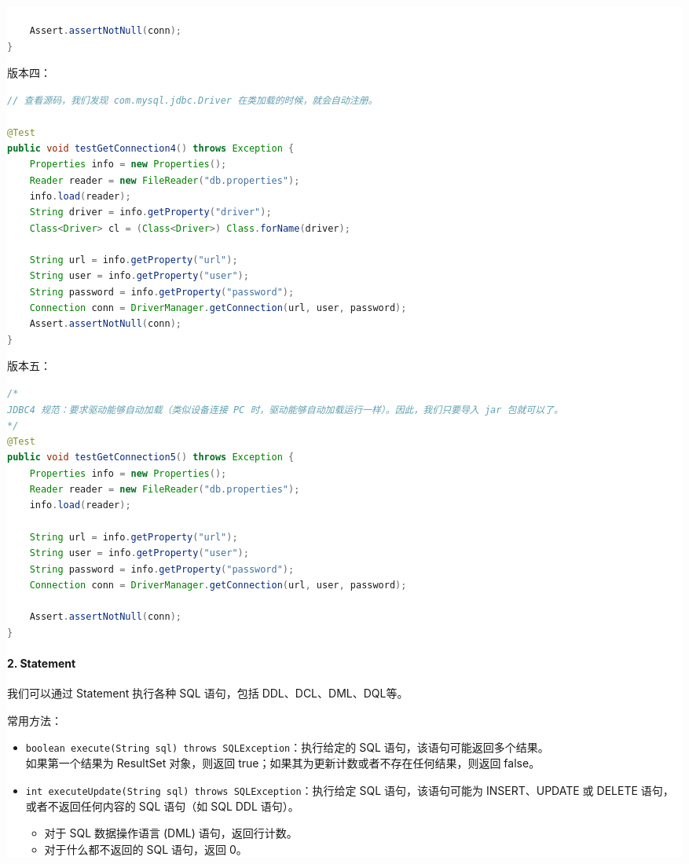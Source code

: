```java

    Assert.assertNotNull(conn);
}
```

版本四：
```java
// 查看源码，我们发现 com.mysql.jdbc.Driver 在类加载的时候，就会自动注册。

@Test
public void testGetConnection4() throws Exception {
    Properties info = new Properties();
    Reader reader = new FileReader("db.properties");
    info.load(reader);
    String driver = info.getProperty("driver");
    Class<Driver> cl = (Class<Driver>) Class.forName(driver);

    String url = info.getProperty("url");
    String user = info.getProperty("user");
    String password = info.getProperty("password");
    Connection conn = DriverManager.getConnection(url, user, password);
    Assert.assertNotNull(conn);
}
```

版本五：
```java
/*
JDBC4 规范：要求驱动能够自动加载（类似设备连接 PC 时，驱动能够自动加载运行一样）。因此，我们只要导入 jar 包就可以了。
*/
@Test
public void testGetConnection5() throws Exception {
    Properties info = new Properties();
    Reader reader = new FileReader("db.properties");
    info.load(reader);
    
    String url = info.getProperty("url");
    String user = info.getProperty("user");
    String password = info.getProperty("password");
    Connection conn = DriverManager.getConnection(url, user, password);

    Assert.assertNotNull(conn);
}
```

#### 2. Statement

我们可以通过 Statement 执行各种 SQL 语句，包括 DDL、DCL、DML、DQL等。

常用方法：
- `boolean execute(String sql) throws SQLException`：执行给定的 SQL 语句，该语句可能返回多个结果。  
  如果第一个结果为 ResultSet 对象，则返回 true；如果其为更新计数或者不存在任何结果，则返回 false。

- `int executeUpdate(String sql) throws SQLException`：执行给定 SQL 语句，该语句可能为 INSERT、UPDATE 或 DELETE 语句，或者不返回任何内容的 SQL 语句（如 SQL DDL 语句）。   
  - 对于 SQL 数据操作语言 (DML) 语句，返回行计数。
  - 对于什么都不返回的 SQL 语句，返回 0。
